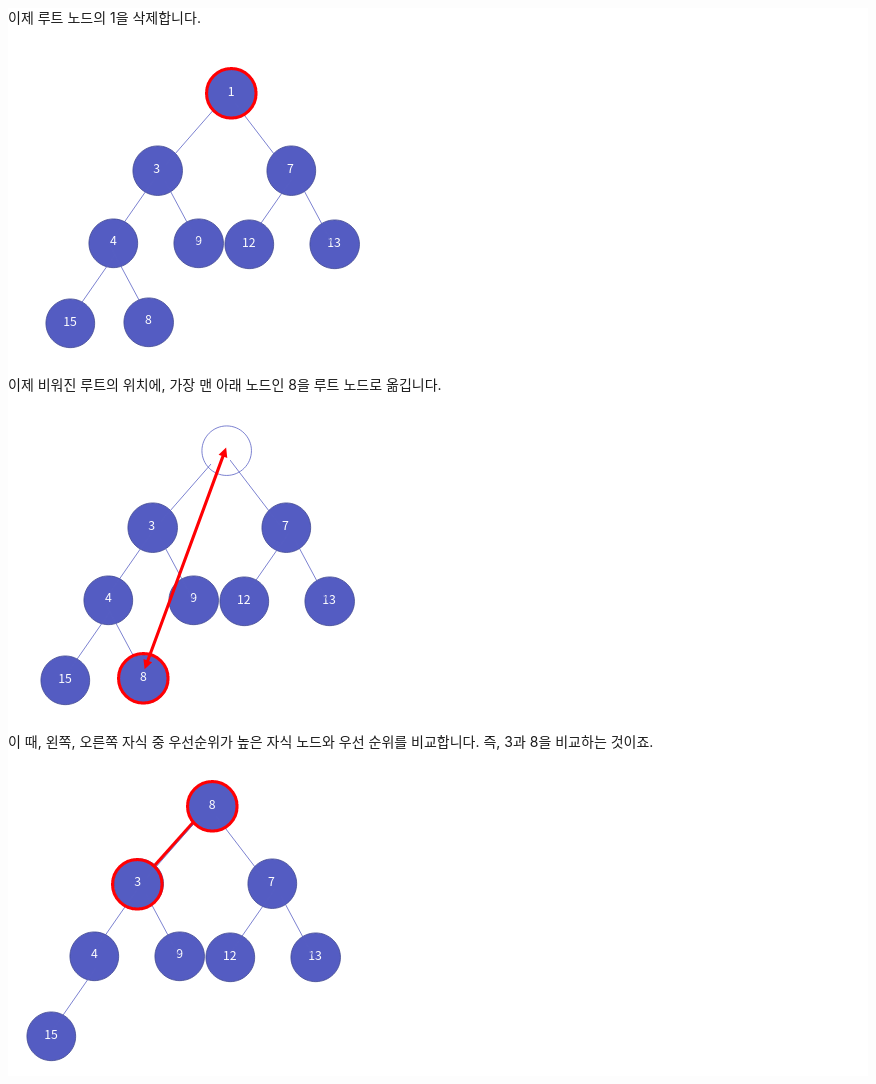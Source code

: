 이제 루트 노드의 1을 삭제합니다.

![힙의 데이터 삭제 2](../images/ch12/pq15.png)

이제 비워진 루트의 위치에, 가장 맨 아래 노드인 8을 루트 노드로 옮깁니다.

![힙의 데이터 삭제 3](../images/ch12/pq16.png)

이 때, 왼쪽, 오른쪽 자식 중 우선순위가 높은 자식 노드와 우선 순위를 비교합니다. 즉, 3과 8을 비교하는 것이죠.

![힙의 데이터 삭제 4](../images/ch12/pq17.png)
